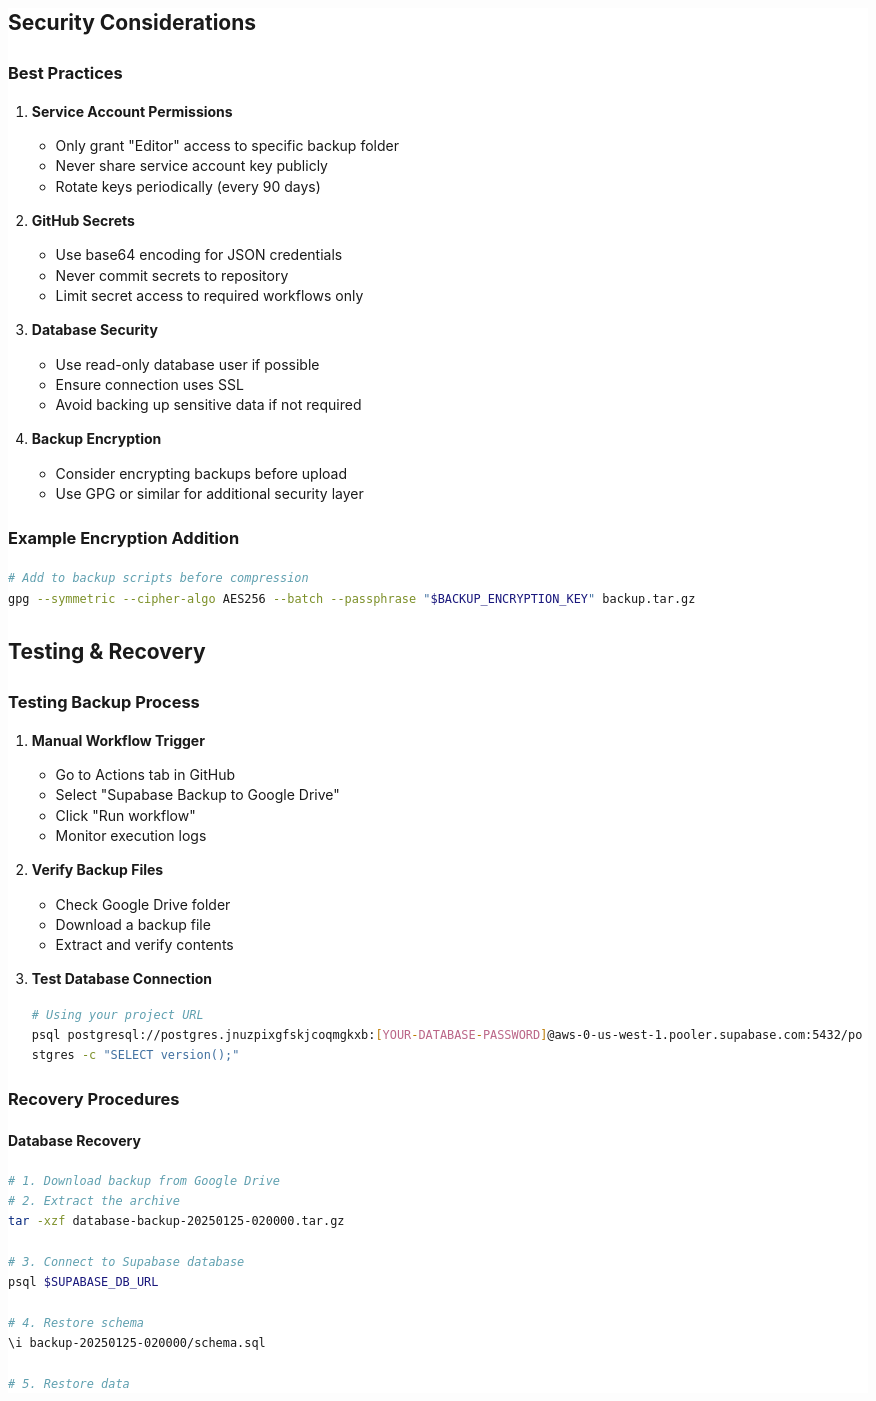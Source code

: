 ## Security Considerations

### Best Practices
1. **Service Account Permissions**
   - Only grant "Editor" access to specific backup folder
   - Never share service account key publicly
   - Rotate keys periodically (every 90 days)

2. **GitHub Secrets**
   - Use base64 encoding for JSON credentials
   - Never commit secrets to repository
   - Limit secret access to required workflows only

3. **Database Security**
   - Use read-only database user if possible
   - Ensure connection uses SSL
   - Avoid backing up sensitive data if not required

4. **Backup Encryption**
   - Consider encrypting backups before upload
   - Use GPG or similar for additional security layer

### Example Encryption Addition
```bash
# Add to backup scripts before compression
gpg --symmetric --cipher-algo AES256 --batch --passphrase "$BACKUP_ENCRYPTION_KEY" backup.tar.gz
```

## Testing & Recovery

### Testing Backup Process
1. **Manual Workflow Trigger**
   - Go to Actions tab in GitHub
   - Select "Supabase Backup to Google Drive"
   - Click "Run workflow"
   - Monitor execution logs

2. **Verify Backup Files**
   - Check Google Drive folder
   - Download a backup file
   - Extract and verify contents

3. **Test Database Connection**
   ```bash
   # Using your project URL
   psql postgresql://postgres.jnuzpixgfskjcoqmgkxb:[YOUR-DATABASE-PASSWORD]@aws-0-us-west-1.pooler.supabase.com:5432/postgres -c "SELECT version();"
   ```

### Recovery Procedures

#### Database Recovery
```bash
# 1. Download backup from Google Drive
# 2. Extract the archive
tar -xzf database-backup-20250125-020000.tar.gz

# 3. Connect to Supabase database
psql $SUPABASE_DB_URL

# 4. Restore schema
\i backup-20250125-020000/schema.sql

# 5. Restore data
```